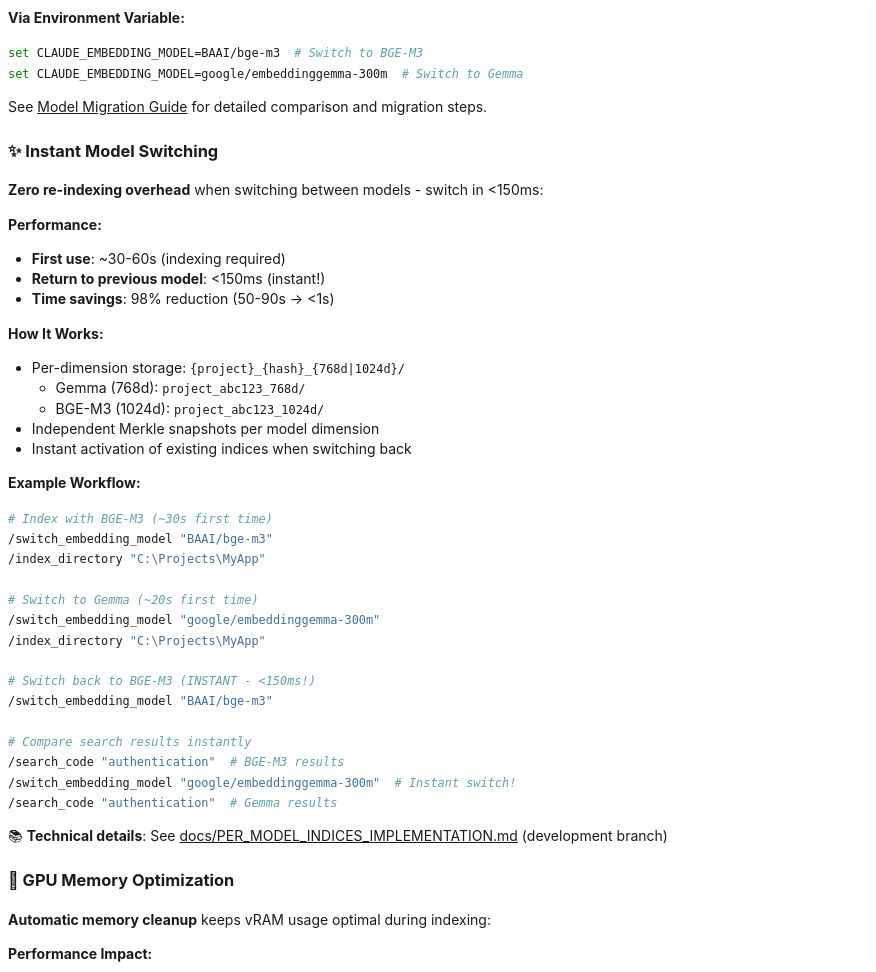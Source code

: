 **Via Environment Variable:**

```bash
set CLAUDE_EMBEDDING_MODEL=BAAI/bge-m3  # Switch to BGE-M3
set CLAUDE_EMBEDDING_MODEL=google/embeddinggemma-300m  # Switch to Gemma
```

See [Model Migration Guide](docs/MODEL_MIGRATION_GUIDE.md) for detailed comparison and migration steps.

### ✨ Instant Model Switching

**Zero re-indexing overhead** when switching between models - switch in <150ms:

**Performance:**

- **First use**: ~30-60s (indexing required)
- **Return to previous model**: <150ms (instant!)
- **Time savings**: 98% reduction (50-90s → <1s)

**How It Works:**

- Per-dimension storage: `{project}_{hash}_{768d|1024d}/`
  - Gemma (768d): `project_abc123_768d/`
  - BGE-M3 (1024d): `project_abc123_1024d/`
- Independent Merkle snapshots per model dimension
- Instant activation of existing indices when switching back

**Example Workflow:**

```bash
# Index with BGE-M3 (~30s first time)
/switch_embedding_model "BAAI/bge-m3"
/index_directory "C:\Projects\MyApp"

# Switch to Gemma (~20s first time)
/switch_embedding_model "google/embeddinggemma-300m"
/index_directory "C:\Projects\MyApp"

# Switch back to BGE-M3 (INSTANT - <150ms!)
/switch_embedding_model "BAAI/bge-m3"

# Compare search results instantly
/search_code "authentication"  # BGE-M3 results
/switch_embedding_model "google/embeddinggemma-300m"  # Instant switch!
/search_code "authentication"  # Gemma results
```

📚 **Technical details**: See [docs/PER_MODEL_INDICES_IMPLEMENTATION.md](docs/PER_MODEL_INDICES_IMPLEMENTATION.md) (development branch)

### 🚀 GPU Memory Optimization

**Automatic memory cleanup** keeps vRAM usage optimal during indexing:

**Performance Impact:**
